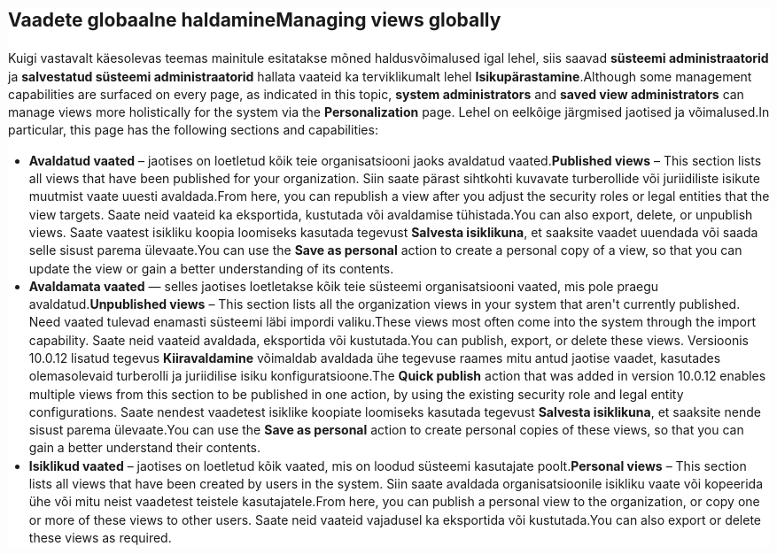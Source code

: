 ## <a name="managing-views-globally"></a><span data-ttu-id="39afe-272">Vaadete globaalne haldamine</span><span class="sxs-lookup"><span data-stu-id="39afe-272">Managing views globally</span></span>

<span data-ttu-id="39afe-273">Kuigi vastavalt käesolevas teemas mainitule esitatakse mõned haldusvõimalused igal lehel, siis saavad **süsteemi administraatorid** ja **salvestatud süsteemi administraatorid** hallata vaateid ka terviklikumalt lehel **Isikupärastamine**.</span><span class="sxs-lookup"><span data-stu-id="39afe-273">Although some management capabilities are surfaced on every page, as indicated in this topic, **system administrators** and **saved view administrators** can manage views more holistically for the system via the **Personalization** page.</span></span> <span data-ttu-id="39afe-274">Lehel on eelkõige järgmised jaotised ja võimalused.</span><span class="sxs-lookup"><span data-stu-id="39afe-274">In particular, this page has the following sections and capabilities:</span></span> 

- <span data-ttu-id="39afe-275">**Avaldatud vaated** – jaotises on loetletud kõik teie organisatsiooni jaoks avaldatud vaated.</span><span class="sxs-lookup"><span data-stu-id="39afe-275">**Published views** – This section lists all views that have been published for your organization.</span></span> <span data-ttu-id="39afe-276">Siin saate pärast sihtkohti kuvavate turberollide või juriidiliste isikute muutmist vaate uuesti avaldada.</span><span class="sxs-lookup"><span data-stu-id="39afe-276">From here, you can republish a view after you adjust the security roles or legal entities that the view targets.</span></span> <span data-ttu-id="39afe-277">Saate neid vaateid ka eksportida, kustutada või avaldamise tühistada.</span><span class="sxs-lookup"><span data-stu-id="39afe-277">You can also export, delete, or unpublish views.</span></span> <span data-ttu-id="39afe-278">Saate vaatest isikliku koopia loomiseks kasutada tegevust **Salvesta isiklikuna**, et saaksite vaadet uuendada või saada selle sisust parema ülevaate.</span><span class="sxs-lookup"><span data-stu-id="39afe-278">You can use the **Save as personal** action to create a personal copy of a view, so that you can update the view or gain a better understanding of its contents.</span></span> 
- <span data-ttu-id="39afe-279">**Avaldamata vaated** — selles jaotises loetletakse kõik teie süsteemi organisatsiooni vaated, mis pole praegu avaldatud.</span><span class="sxs-lookup"><span data-stu-id="39afe-279">**Unpublished views** – This section lists all the organization views in your system that aren't currently published.</span></span> <span data-ttu-id="39afe-280">Need vaated tulevad enamasti süsteemi läbi impordi valiku.</span><span class="sxs-lookup"><span data-stu-id="39afe-280">These views most often come into the system through the import capability.</span></span> <span data-ttu-id="39afe-281">Saate neid vaateid avaldada, eksportida või kustutada.</span><span class="sxs-lookup"><span data-stu-id="39afe-281">You can publish, export, or delete these views.</span></span> <span data-ttu-id="39afe-282">Versioonis 10.0.12 lisatud tegevus **Kiiravaldamine** võimaldab avaldada ühe tegevuse raames mitu antud jaotise vaadet, kasutades olemasolevaid turberolli ja juriidilise isiku konfiguratsioone.</span><span class="sxs-lookup"><span data-stu-id="39afe-282">The **Quick publish** action that was added in version 10.0.12 enables multiple views from this section to be published in one action, by using the existing security role and legal entity configurations.</span></span> <span data-ttu-id="39afe-283">Saate nendest vaadetest isiklike koopiate loomiseks kasutada tegevust **Salvesta isiklikuna**, et saaksite nende sisust parema ülevaate.</span><span class="sxs-lookup"><span data-stu-id="39afe-283">You can use the **Save as personal** action to create personal copies of these views, so that you can gain a better understand their contents.</span></span>
- <span data-ttu-id="39afe-284">**Isiklikud vaated** – jaotises on loetletud kõik vaated, mis on loodud süsteemi kasutajate poolt.</span><span class="sxs-lookup"><span data-stu-id="39afe-284">**Personal views** – This section lists all views that have been created by users in the system.</span></span> <span data-ttu-id="39afe-285">Siin saate avaldada organisatsioonile isikliku vaate või kopeerida ühe või mitu neist vaadetest teistele kasutajatele.</span><span class="sxs-lookup"><span data-stu-id="39afe-285">From here, you can publish a personal view to the organization, or copy one or more of these views to other users.</span></span> <span data-ttu-id="39afe-286">Saate neid vaateid vajadusel ka eksportida või kustutada.</span><span class="sxs-lookup"><span data-stu-id="39afe-286">You can also export or delete these views as required.</span></span>